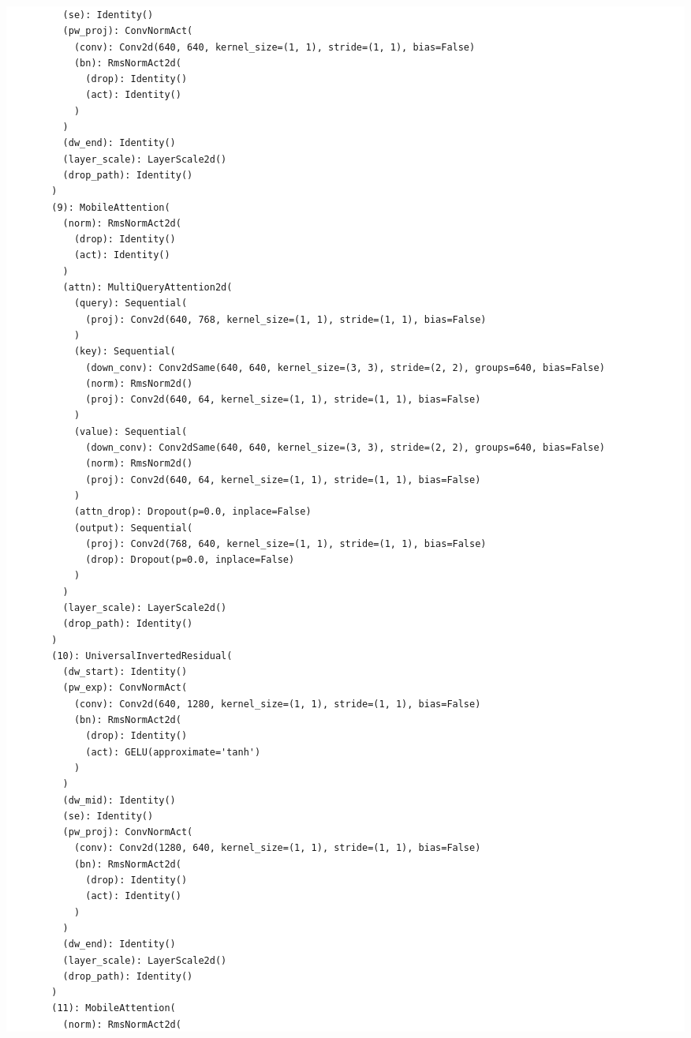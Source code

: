               (se): Identity()
              (pw_proj): ConvNormAct(
                (conv): Conv2d(640, 640, kernel_size=(1, 1), stride=(1, 1), bias=False)
                (bn): RmsNormAct2d(
                  (drop): Identity()
                  (act): Identity()
                )
              )
              (dw_end): Identity()
              (layer_scale): LayerScale2d()
              (drop_path): Identity()
            )
            (9): MobileAttention(
              (norm): RmsNormAct2d(
                (drop): Identity()
                (act): Identity()
              )
              (attn): MultiQueryAttention2d(
                (query): Sequential(
                  (proj): Conv2d(640, 768, kernel_size=(1, 1), stride=(1, 1), bias=False)
                )
                (key): Sequential(
                  (down_conv): Conv2dSame(640, 640, kernel_size=(3, 3), stride=(2, 2), groups=640, bias=False)
                  (norm): RmsNorm2d()
                  (proj): Conv2d(640, 64, kernel_size=(1, 1), stride=(1, 1), bias=False)
                )
                (value): Sequential(
                  (down_conv): Conv2dSame(640, 640, kernel_size=(3, 3), stride=(2, 2), groups=640, bias=False)
                  (norm): RmsNorm2d()
                  (proj): Conv2d(640, 64, kernel_size=(1, 1), stride=(1, 1), bias=False)
                )
                (attn_drop): Dropout(p=0.0, inplace=False)
                (output): Sequential(
                  (proj): Conv2d(768, 640, kernel_size=(1, 1), stride=(1, 1), bias=False)
                  (drop): Dropout(p=0.0, inplace=False)
                )
              )
              (layer_scale): LayerScale2d()
              (drop_path): Identity()
            )
            (10): UniversalInvertedResidual(
              (dw_start): Identity()
              (pw_exp): ConvNormAct(
                (conv): Conv2d(640, 1280, kernel_size=(1, 1), stride=(1, 1), bias=False)
                (bn): RmsNormAct2d(
                  (drop): Identity()
                  (act): GELU(approximate='tanh')
                )
              )
              (dw_mid): Identity()
              (se): Identity()
              (pw_proj): ConvNormAct(
                (conv): Conv2d(1280, 640, kernel_size=(1, 1), stride=(1, 1), bias=False)
                (bn): RmsNormAct2d(
                  (drop): Identity()
                  (act): Identity()
                )
              )
              (dw_end): Identity()
              (layer_scale): LayerScale2d()
              (drop_path): Identity()
            )
            (11): MobileAttention(
              (norm): RmsNormAct2d(